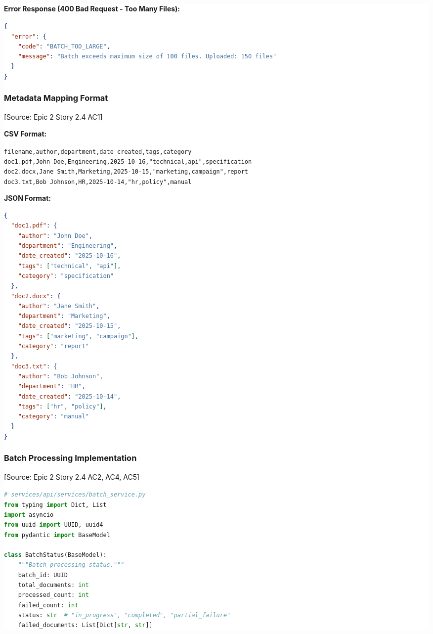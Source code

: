 **Error Response (400 Bad Request - Too Many Files):**
```json
{
  "error": {
    "code": "BATCH_TOO_LARGE",
    "message": "Batch exceeds maximum size of 100 files. Uploaded: 150 files"
  }
}
```

### Metadata Mapping Format
[Source: Epic 2 Story 2.4 AC1]

**CSV Format:**
```csv
filename,author,department,date_created,tags,category
doc1.pdf,John Doe,Engineering,2025-10-16,"technical,api",specification
doc2.docx,Jane Smith,Marketing,2025-10-15,"marketing,campaign",report
doc3.txt,Bob Johnson,HR,2025-10-14,"hr,policy",manual
```

**JSON Format:**
```json
{
  "doc1.pdf": {
    "author": "John Doe",
    "department": "Engineering",
    "date_created": "2025-10-16",
    "tags": ["technical", "api"],
    "category": "specification"
  },
  "doc2.docx": {
    "author": "Jane Smith",
    "department": "Marketing",
    "date_created": "2025-10-15",
    "tags": ["marketing", "campaign"],
    "category": "report"
  },
  "doc3.txt": {
    "author": "Bob Johnson",
    "department": "HR",
    "date_created": "2025-10-14",
    "tags": ["hr", "policy"],
    "category": "manual"
  }
}
```

### Batch Processing Implementation
[Source: Epic 2 Story 2.4 AC2, AC4, AC5]

```python
# services/api/services/batch_service.py
from typing import Dict, List
import asyncio
from uuid import UUID, uuid4
from pydantic import BaseModel

class BatchStatus(BaseModel):
    """Batch processing status."""
    batch_id: UUID
    total_documents: int
    processed_count: int
    failed_count: int
    status: str  # "in_progress", "completed", "partial_failure"
    failed_documents: List[Dict[str, str]]
```